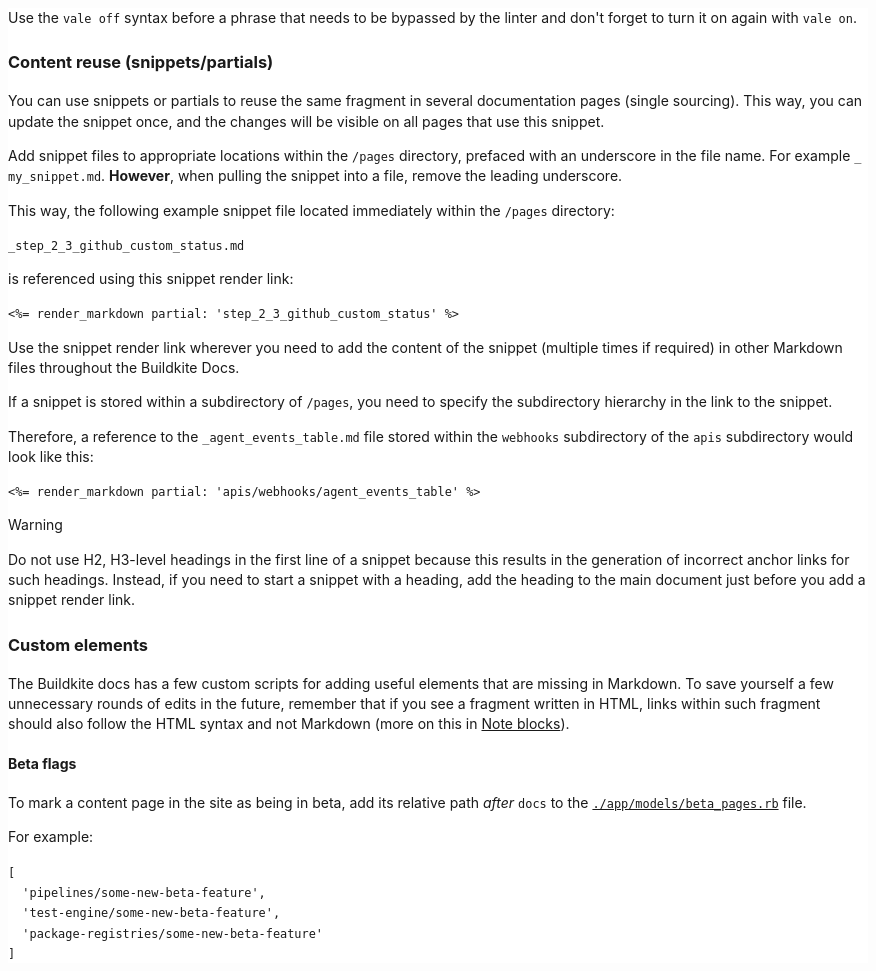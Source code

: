 Use the `vale off` syntax before a phrase that needs to be bypassed by the linter and don't forget to turn it on again with `vale on`.

### Content reuse (snippets/partials)

You can use snippets or partials to reuse the same fragment in several documentation pages (single sourcing). This way, you can update the snippet once, and the changes will be visible on all pages that use this snippet.

Add snippet files to appropriate locations within the `/pages` directory, prefaced with an underscore in the file name. For example `_my_snippet.md`. **However**, when pulling the snippet into a file, remove the leading underscore.

This way, the following example snippet file located immediately within the `/pages` directory:

`_step_2_3_github_custom_status.md`

is referenced using this snippet render link:

`<%= render_markdown partial: 'step_2_3_github_custom_status' %>`

Use the snippet render link wherever you need to add the content of the snippet (multiple times if required) in other Markdown files throughout the Buildkite Docs.

If a snippet is stored within a subdirectory of `/pages`, you need to specify the subdirectory hierarchy in the link to the snippet.

Therefore, a reference to the `_agent_events_table.md` file stored within the `webhooks` subdirectory of the `apis` subdirectory would look like this:

`<%= render_markdown partial: 'apis/webhooks/agent_events_table' %>`

> [!WARNING]
> Do not use H2, H3-level headings in the first line of a snippet because this results in the generation of incorrect anchor links for such headings. Instead, if you need to start a snippet with a heading, add the heading to the main document just before you add a snippet render link.

### Custom elements

The Buildkite docs has a few custom scripts for adding useful elements that are missing in Markdown.
To save yourself a few unnecessary rounds of edits in the future, remember that if you see a fragment written in HTML, links within such fragment should also follow the HTML syntax and not Markdown (more on this in [Note blocks](#note-blocks)).

#### Beta flags

To mark a content page in the site as being in beta, add its relative path _after_ `docs` to the [`./app/models/beta_pages.rb`](./app/models/beta_pages.rb) file.

For example:
```
[
  'pipelines/some-new-beta-feature',
  'test-engine/some-new-beta-feature',
  'package-registries/some-new-beta-feature'
]
```
